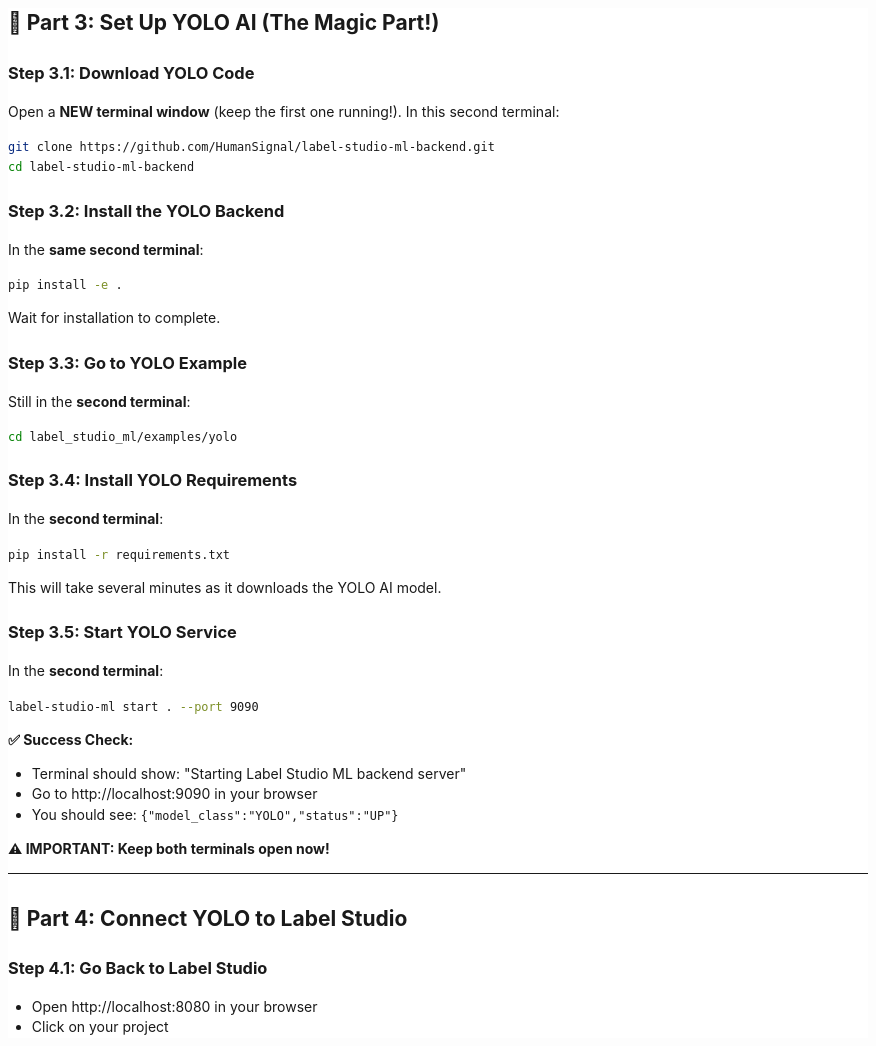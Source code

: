 
## 🤖 Part 3: Set Up YOLO AI (The Magic Part!)

### Step 3.1: Download YOLO Code
Open a **NEW terminal window** (keep the first one running!). In this second terminal:

```bash
git clone https://github.com/HumanSignal/label-studio-ml-backend.git
cd label-studio-ml-backend
```

### Step 3.2: Install the YOLO Backend
In the **same second terminal**:
```bash
pip install -e .
```
Wait for installation to complete.

### Step 3.3: Go to YOLO Example
Still in the **second terminal**:
```bash
cd label_studio_ml/examples/yolo
```

### Step 3.4: Install YOLO Requirements
In the **second terminal**:
```bash
pip install -r requirements.txt
```
This will take several minutes as it downloads the YOLO AI model.

### Step 3.5: Start YOLO Service
In the **second terminal**:
```bash
label-studio-ml start . --port 9090
```

**✅ Success Check:**
- Terminal should show: "Starting Label Studio ML backend server"
- Go to http://localhost:9090 in your browser
- You should see: `{"model_class":"YOLO","status":"UP"}`

**⚠️ IMPORTANT: Keep both terminals open now!**

---

## 🔗 Part 4: Connect YOLO to Label Studio

### Step 4.1: Go Back to Label Studio
- Open http://localhost:8080 in your browser
- Click on your project
